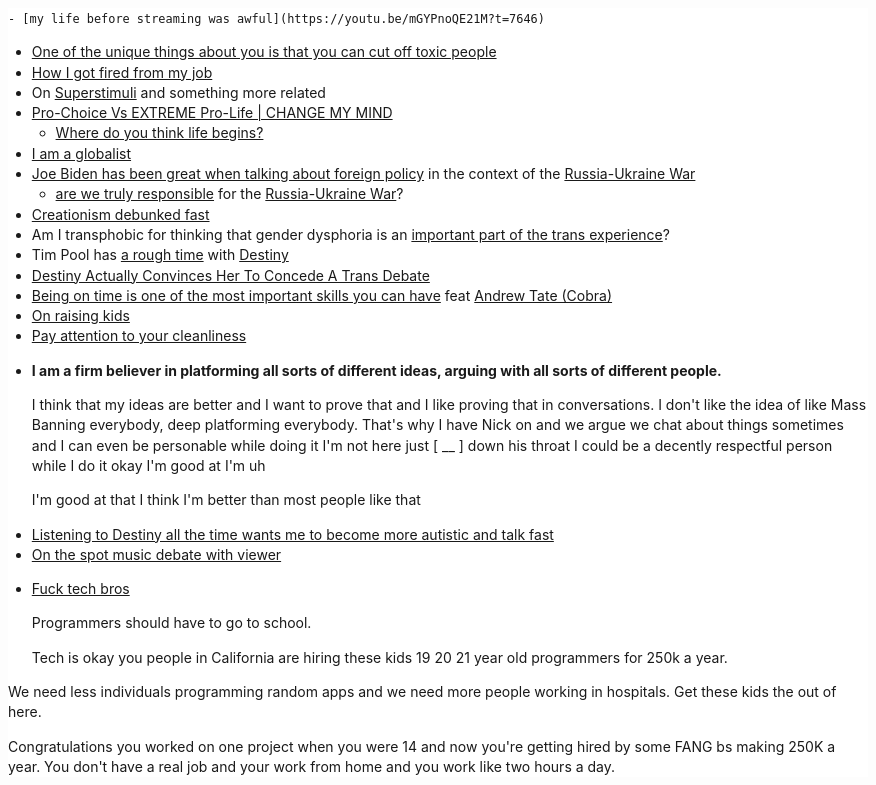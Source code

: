     - [my life before streaming was awful](https://youtu.be/mGYPnoQE21M?t=7646)
- [One of the unique things about you is that you can cut off toxic people](https://youtu.be/mGYPnoQE21M?t=7146)
- [How I got fired from my job](https://youtu.be/mGYPnoQE21M?t=6515)
- On [Superstimuli](craftdocs://open?blockId=FE5FCBF5-4C3D-4270-A75F-31DD3E4BC3C5&spaceId=ff2ca708-4452-8a9a-189d-1d1237b86794) and something more related
- [Pro-Choice Vs EXTREME Pro-Life | CHANGE MY MIND](https://www.youtube.com/watch?v=qggH_R0tjV4)
    - [Where do you think life begins?](https://youtu.be/qggH_R0tjV4?t=51)
- [I am a globalist](https://youtu.be/Tk3QIOh88hM?t=6386)
- [Joe Biden has been great when talking about foreign policy](https://youtu.be/Tk3QIOh88hM?t=2886) in the context of the [Russia-Ukraine War](craftdocs://open?blockId=B7EB8677-38D2-4B22-95FE-1D3317A92686&spaceId=ff2ca708-4452-8a9a-189d-1d1237b86794)
    - [are we truly responsible](https://youtu.be/Tk3QIOh88hM?t=3391) for the [Russia-Ukraine War](craftdocs://open?blockId=B7EB8677-38D2-4B22-95FE-1D3317A92686&spaceId=ff2ca708-4452-8a9a-189d-1d1237b86794)?
- [Creationism debunked fast](https://youtube.com/shorts/W93pXUrc-8Y?feature=share)
- Am I transphobic for thinking that gender dysphoria is an [important part of the trans experience](https://youtu.be/JsqLsA3LqWA?t=2807)? 
- Tim Pool has [a rough time](https://youtu.be/llr0a8YE34c) with [Destiny](craftdocs://open?blockId=6C523B8C-3D8A-4E05-A023-EC74E34E480E&spaceId=ff2ca708-4452-8a9a-189d-1d1237b86794)
- [Destiny Actually Convinces Her To Concede A Trans Debate](https://www.youtube.com/watch?v=aH8iFzeEMa8)
- [Being on time is one of the most important skills you can have](https://youtu.be/S4W5Vlf7qM8?t=2340) feat [Andrew Tate (Cobra)](craftdocs://open?blockId=44E38B0E-8B19-4B94-938C-123324CE4143&spaceId=ff2ca708-4452-8a9a-189d-1d1237b86794)
- [On raising kids](https://youtu.be/VUlljgy1lVs)
- [Pay attention to your cleanliness](https://youtu.be/t-zFt0rMzzw?t=1084)
+ **I am a firm believer in platforming all sorts of different ideas, arguing with all sorts of different people.**

    I think that my ideas are better and I want to prove that and I like proving that in conversations. I don't like the idea of like Mass Banning everybody, deep platforming everybody.  That's why I have Nick on and we argue we chat about things sometimes and I can even be personable while doing it I'm not here just [ __ ] down his throat I could be a decently respectful person while I do it okay I'm good at I'm uh

    I'm good at that I think I'm better than most people like that

- [Listening to Destiny all the time wants me to become more autistic and talk fast](https://youtu.be/i7KYZCdoCfo?t=3250)
- [On the spot music debate with viewer](https://www.youtube.com/watch?v=Mce0mCLYWHw&t=410s) 
+ [Fuck tech bros](https://www.youtube.com/watch?v=UTe6pMUnZws&t=186s)

    Programmers should have to go to school.


    Tech is okay you people in California are hiring these kids 19 20 21 year old programmers for 250k a year.

    
We need less individuals programming random apps and we need more people working in hospitals. Get these kids the out of here.

Congratulations you worked on one project when you were 14 and now you're getting hired by some FANG bs making 250K a year. You don't have a real job and your work from home and you work like two hours a day. 

